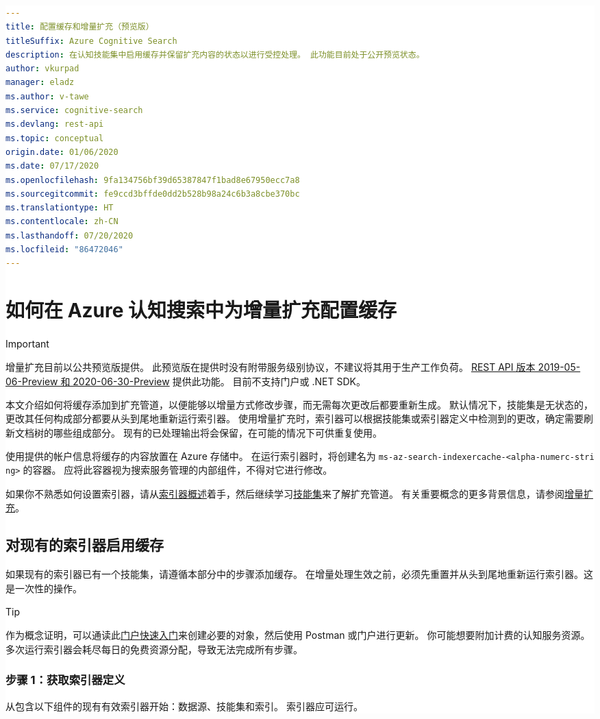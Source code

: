 ```yaml
---
title: 配置缓存和增量扩充（预览版）
titleSuffix: Azure Cognitive Search
description: 在认知技能集中启用缓存并保留扩充内容的状态以进行受控处理。 此功能目前处于公开预览状态。
author: vkurpad
manager: eladz
ms.author: v-tawe
ms.service: cognitive-search
ms.devlang: rest-api
ms.topic: conceptual
origin.date: 01/06/2020
ms.date: 07/17/2020
ms.openlocfilehash: 9fa134756bf39d65387847f1bad8e67950ecc7a8
ms.sourcegitcommit: fe9ccd3bffde0dd2b528b98a24c6b3a8cbe370bc
ms.translationtype: HT
ms.contentlocale: zh-CN
ms.lasthandoff: 07/20/2020
ms.locfileid: "86472046"
---
```

# <a name="how-to-configure-caching-for-incremental-enrichment-in-azure-cognitive-search"></a>如何在 Azure 认知搜索中为增量扩充配置缓存

> [!IMPORTANT] 
> 增量扩充目前以公共预览版提供。 此预览版在提供时没有附带服务级别协议，不建议将其用于生产工作负荷。
> [REST API 版本 2019-05-06-Preview 和 2020-06-30-Preview](search-api-preview.md) 提供此功能。 目前不支持门户或 .NET SDK。

本文介绍如何将缓存添加到扩充管道，以便能够以增量方式修改步骤，而无需每次更改后都要重新生成。 默认情况下，技能集是无状态的，更改其任何构成部分都要从头到尾地重新运行索引器。 使用增量扩充时，索引器可以根据技能集或索引器定义中检测到的更改，确定需要刷新文档树的哪些组成部分。 现有的已处理输出将会保留，在可能的情况下可供重复使用。 

使用提供的帐户信息将缓存的内容放置在 Azure 存储中。 在运行索引器时，将创建名为 `ms-az-search-indexercache-<alpha-numerc-string>` 的容器。 应将此容器视为搜索服务管理的内部组件，不得对它进行修改。

如果你不熟悉如何设置索引器，请从[索引器概述](search-indexer-overview.md)着手，然后继续学习[技能集](cognitive-search-working-with-skillsets.md)来了解扩充管道。 有关重要概念的更多背景信息，请参阅[增量扩充](cognitive-search-incremental-indexing-conceptual.md)。

## <a name="enable-caching-on-an-existing-indexer"></a>对现有的索引器启用缓存

如果现有的索引器已有一个技能集，请遵循本部分中的步骤添加缓存。 在增量处理生效之前，必须先重置并从头到尾地重新运行索引器。这是一次性的操作。

> [!TIP]
> 作为概念证明，可以通读此[门户快速入门](cognitive-search-quickstart-blob.md)来创建必要的对象，然后使用 Postman 或门户进行更新。 你可能想要附加计费的认知服务资源。 多次运行索引器会耗尽每日的免费资源分配，导致无法完成所有步骤。

### <a name="step-1-get-the-indexer-definition"></a>步骤 1：获取索引器定义

从包含以下组件的现有有效索引器开始：数据源、技能集和索引。 索引器应可运行。 
